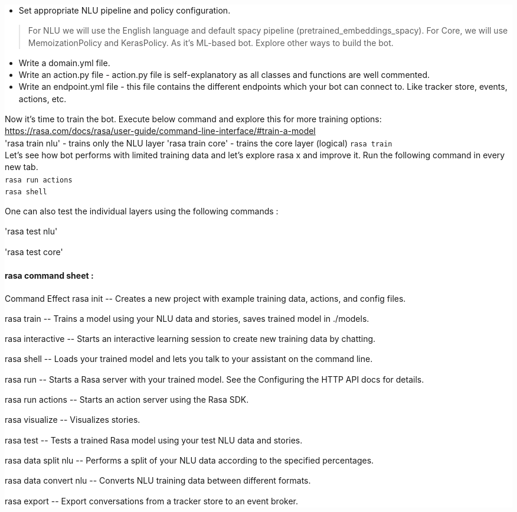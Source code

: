 * Set appropriate NLU pipeline and policy configuration.
> For NLU we will use the English language and default spacy pipeline (pretrained_embeddings_spacy).
> For Core, we will use MemoizationPolicy and KerasPolicy. As it’s ML-based bot. Explore other ways to build the bot.
* Write a domain.yml file.
* Write an action.py file - action.py file is self-explanatory as all classes and functions are well commented.
* Write an endpoint.yml file - this file contains the different endpoints which your bot can connect to. Like tracker store, events, actions, etc.

Now it’s time to train the bot. 
Execute below command and explore this for more training options: https://rasa.com/docs/rasa/user-guide/command-line-interface/#train-a-model  
'rasa train nlu' - trains only the NLU layer
'rasa train core' - trains the core layer (logical)
`rasa train`  
Let’s see how bot performs with limited training data and let’s explore rasa x and improve it.
Run the following command in every new tab.  
`rasa run actions`  
`rasa shell`

One can also test the individual layers using the following commands :

'rasa test nlu'

'rasa test core'

#### rasa command sheet :


Command                    			            Effect
rasa init               -- Creates a new project with example training data, actions, and config files.

rasa train              -- Trains a model using your NLU data and stories, saves trained model in ./models.

rasa interactive        -- Starts an interactive learning session to create new training data by chatting.

rasa shell              -- Loads your trained model and lets you talk to your assistant on the command line.

rasa run                -- Starts a Rasa server with your trained model. See the Configuring the HTTP API docs for details.

rasa run actions        -- Starts an action server using the Rasa SDK.

rasa visualize          -- Visualizes stories.

rasa test               -- Tests a trained Rasa model using your test NLU data and stories.

rasa data split nlu     -- Performs a split of your NLU data according to the specified percentages.

rasa data convert nlu   -- Converts NLU training data between different formats.

rasa export             -- Export conversations from a tracker store to an event broker.

